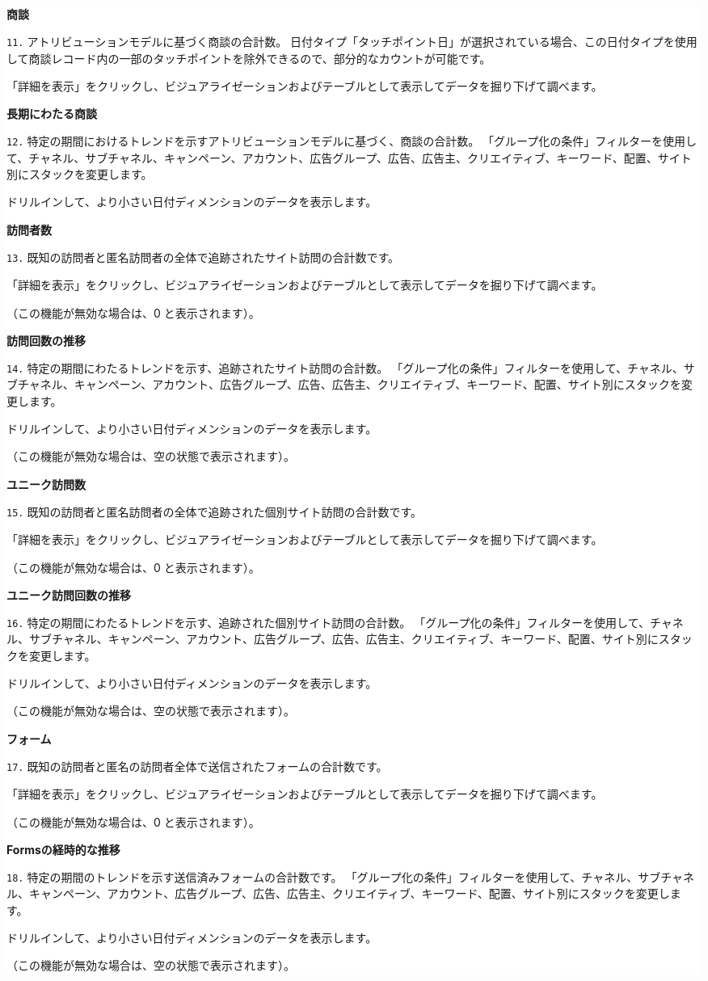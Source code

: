 **商談**

`11.` アトリビューションモデルに基づく商談の合計数。 日付タイプ「タッチポイント日」が選択されている場合、この日付タイプを使用して商談レコード内の一部のタッチポイントを除外できるので、部分的なカウントが可能です。

「詳細を表示」をクリックし、ビジュアライゼーションおよびテーブルとして表示してデータを掘り下げて調べます。

**長期にわたる商談**

`12.` 特定の期間におけるトレンドを示すアトリビューションモデルに基づく、商談の合計数。 「グループ化の条件」フィルターを使用して、チャネル、サブチャネル、キャンペーン、アカウント、広告グループ、広告、広告主、クリエイティブ、キーワード、配置、サイト別にスタックを変更します。

ドリルインして、より小さい日付ディメンションのデータを表示します。

**訪問者数**

`13.` 既知の訪問者と匿名訪問者の全体で追跡されたサイト訪問の合計数です。

「詳細を表示」をクリックし、ビジュアライゼーションおよびテーブルとして表示してデータを掘り下げて調べます。

（この機能が無効な場合は、0 と表示されます）。

**訪問回数の推移**

`14.` 特定の期間にわたるトレンドを示す、追跡されたサイト訪問の合計数。 「グループ化の条件」フィルターを使用して、チャネル、サブチャネル、キャンペーン、アカウント、広告グループ、広告、広告主、クリエイティブ、キーワード、配置、サイト別にスタックを変更します。

ドリルインして、より小さい日付ディメンションのデータを表示します。

（この機能が無効な場合は、空の状態で表示されます）。

**ユニーク訪問数**

`15.` 既知の訪問者と匿名訪問者の全体で追跡された個別サイト訪問の合計数です。

「詳細を表示」をクリックし、ビジュアライゼーションおよびテーブルとして表示してデータを掘り下げて調べます。

（この機能が無効な場合は、0 と表示されます）。

**ユニーク訪問回数の推移**

`16.` 特定の期間にわたるトレンドを示す、追跡された個別サイト訪問の合計数。 「グループ化の条件」フィルターを使用して、チャネル、サブチャネル、キャンペーン、アカウント、広告グループ、広告、広告主、クリエイティブ、キーワード、配置、サイト別にスタックを変更します。

ドリルインして、より小さい日付ディメンションのデータを表示します。

（この機能が無効な場合は、空の状態で表示されます）。

**フォーム**

`17.` 既知の訪問者と匿名の訪問者全体で送信されたフォームの合計数です。

「詳細を表示」をクリックし、ビジュアライゼーションおよびテーブルとして表示してデータを掘り下げて調べます。

（この機能が無効な場合は、0 と表示されます）。

**Formsの経時的な推移**

`18.` 特定の期間のトレンドを示す送信済みフォームの合計数です。 「グループ化の条件」フィルターを使用して、チャネル、サブチャネル、キャンペーン、アカウント、広告グループ、広告、広告主、クリエイティブ、キーワード、配置、サイト別にスタックを変更します。

ドリルインして、より小さい日付ディメンションのデータを表示します。

（この機能が無効な場合は、空の状態で表示されます）。

